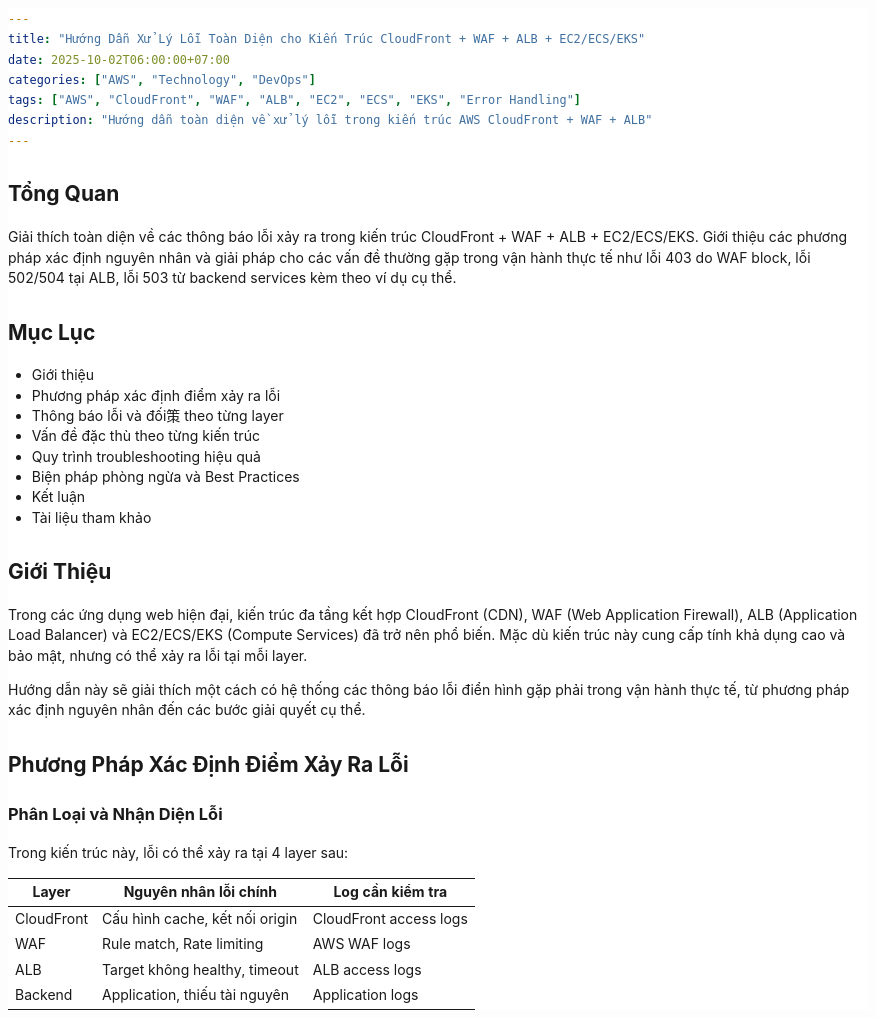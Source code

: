 ```yaml
---
title: "Hướng Dẫn Xử Lý Lỗi Toàn Diện cho Kiến Trúc CloudFront + WAF + ALB + EC2/ECS/EKS"
date: 2025-10-02T06:00:00+07:00
categories: ["AWS", "Technology", "DevOps"]
tags: ["AWS", "CloudFront", "WAF", "ALB", "EC2", "ECS", "EKS", "Error Handling"]
description: "Hướng dẫn toàn diện về xử lý lỗi trong kiến trúc AWS CloudFront + WAF + ALB"
---
```


## Tổng Quan

Giải thích toàn diện về các thông báo lỗi xảy ra trong kiến trúc CloudFront + WAF + ALB + EC2/ECS/EKS. Giới thiệu các phương pháp xác định nguyên nhân và giải pháp cho các vấn đề thường gặp trong vận hành thực tế như lỗi 403 do WAF block, lỗi 502/504 tại ALB, lỗi 503 từ backend services kèm theo ví dụ cụ thể.

## Mục Lục

- Giới thiệu
- Phương pháp xác định điểm xảy ra lỗi
- Thông báo lỗi và đối策 theo từng layer
- Vấn đề đặc thù theo từng kiến trúc
- Quy trình troubleshooting hiệu quả
- Biện pháp phòng ngừa và Best Practices
- Kết luận
- Tài liệu tham khảo

## Giới Thiệu

Trong các ứng dụng web hiện đại, kiến trúc đa tầng kết hợp CloudFront (CDN), WAF (Web Application Firewall), ALB (Application Load Balancer) và EC2/ECS/EKS (Compute Services) đã trở nên phổ biến. Mặc dù kiến trúc này cung cấp tính khả dụng cao và bảo mật, nhưng có thể xảy ra lỗi tại mỗi layer.

Hướng dẫn này sẽ giải thích một cách có hệ thống các thông báo lỗi điển hình gặp phải trong vận hành thực tế, từ phương pháp xác định nguyên nhân đến các bước giải quyết cụ thể.

## Phương Pháp Xác Định Điểm Xảy Ra Lỗi

### Phân Loại và Nhận Diện Lỗi

Trong kiến trúc này, lỗi có thể xảy ra tại 4 layer sau:

| Layer | Nguyên nhân lỗi chính | Log cần kiểm tra |
|-------|----------------------|------------------|
| CloudFront | Cấu hình cache, kết nối origin | CloudFront access logs |
| WAF | Rule match, Rate limiting | AWS WAF logs |
| ALB | Target không healthy, timeout | ALB access logs |
| Backend | Application, thiếu tài nguyên | Application logs |
